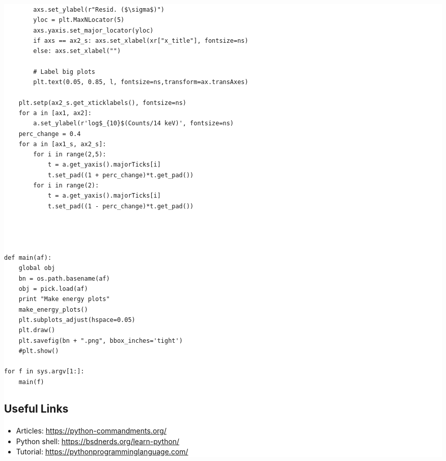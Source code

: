             axs.set_ylabel(r"Resid. ($\sigma$)")
            yloc = plt.MaxNLocator(5)
            axs.yaxis.set_major_locator(yloc)
            if axs == ax2_s: axs.set_xlabel(xr["x_title"], fontsize=ns)
            else: axs.set_xlabel("")
    
            # Label big plots
            plt.text(0.05, 0.85, l, fontsize=ns,transform=ax.transAxes)
        
        plt.setp(ax2_s.get_xticklabels(), fontsize=ns) 
        for a in [ax1, ax2]:
            a.set_ylabel(r'log$_{10}$(Counts/14 keV)', fontsize=ns)
        perc_change = 0.4
        for a in [ax1_s, ax2_s]:
            for i in range(2,5):
                t = a.get_yaxis().majorTicks[i]
                t.set_pad((1 + perc_change)*t.get_pad())
            for i in range(2):
                t = a.get_yaxis().majorTicks[i]
                t.set_pad((1 - perc_change)*t.get_pad())
        
    
        
    
    def main(af):
        global obj
        bn = os.path.basename(af)
        obj = pick.load(af)
        print "Make energy plots"
        make_energy_plots()
        plt.subplots_adjust(hspace=0.05)
        plt.draw()
        plt.savefig(bn + ".png", bbox_inches='tight')
        #plt.show()
    
    for f in sys.argv[1:]:
        main(f)
    

## Useful Links

- Articles: https://python-commandments.org/
- Python shell: https://bsdnerds.org/learn-python/
- Tutorial: https://pythonprogramminglanguage.com/
